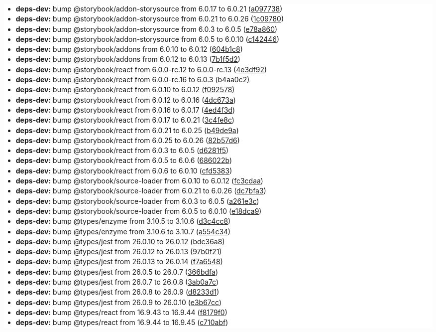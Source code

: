 * **deps-dev:** bump @storybook/addon-storysource from 6.0.17 to 6.0.21 ([a097738](https://github.com/dromru/react-photoswipe-gallery/commit/a09773836b09eb2532d4b50901581061862bf079))
* **deps-dev:** bump @storybook/addon-storysource from 6.0.21 to 6.0.26 ([1c09780](https://github.com/dromru/react-photoswipe-gallery/commit/1c0978098e4e269d67c493e280480cacbc702f6f))
* **deps-dev:** bump @storybook/addon-storysource from 6.0.3 to 6.0.5 ([e78a860](https://github.com/dromru/react-photoswipe-gallery/commit/e78a860988edc64addece048b10abdcd880de457))
* **deps-dev:** bump @storybook/addon-storysource from 6.0.5 to 6.0.10 ([c142446](https://github.com/dromru/react-photoswipe-gallery/commit/c14244673e967ccbcd0d4d6519f33dd9ed1f29d6))
* **deps-dev:** bump @storybook/addons from 6.0.10 to 6.0.12 ([604b1c8](https://github.com/dromru/react-photoswipe-gallery/commit/604b1c8ef5677f6438592a7c21c80df934993bcb))
* **deps-dev:** bump @storybook/addons from 6.0.12 to 6.0.13 ([7b1f5d2](https://github.com/dromru/react-photoswipe-gallery/commit/7b1f5d27ee4724ba81ff30855ff2d1d402258aeb))
* **deps-dev:** bump @storybook/react from 6.0.0-rc.12 to 6.0.0-rc.13 ([4e3df92](https://github.com/dromru/react-photoswipe-gallery/commit/4e3df920e8c8f6348ccfefce9a14b2fe9feb46c4))
* **deps-dev:** bump @storybook/react from 6.0.0-rc.16 to 6.0.3 ([b4aa0c2](https://github.com/dromru/react-photoswipe-gallery/commit/b4aa0c206247b223ecca897e7b534f6c3b2d9594))
* **deps-dev:** bump @storybook/react from 6.0.10 to 6.0.12 ([f092578](https://github.com/dromru/react-photoswipe-gallery/commit/f09257829d1529b33778418d360fe9a2e18312fa))
* **deps-dev:** bump @storybook/react from 6.0.12 to 6.0.16 ([4dc673a](https://github.com/dromru/react-photoswipe-gallery/commit/4dc673ab2737efede22ae19d96280d740a195620))
* **deps-dev:** bump @storybook/react from 6.0.16 to 6.0.17 ([4ed4f3d](https://github.com/dromru/react-photoswipe-gallery/commit/4ed4f3df773b76a8aa561a9650b14c1397ea78e3))
* **deps-dev:** bump @storybook/react from 6.0.17 to 6.0.21 ([3c4fe8c](https://github.com/dromru/react-photoswipe-gallery/commit/3c4fe8ce86a607b9ab10d27b830a934ef1a4bec1))
* **deps-dev:** bump @storybook/react from 6.0.21 to 6.0.25 ([b49de9a](https://github.com/dromru/react-photoswipe-gallery/commit/b49de9a535b19b5be3d366f2f265841ff8079d10))
* **deps-dev:** bump @storybook/react from 6.0.25 to 6.0.26 ([82b57d6](https://github.com/dromru/react-photoswipe-gallery/commit/82b57d687e3173c0e567c8625648c5ebea31e36b))
* **deps-dev:** bump @storybook/react from 6.0.3 to 6.0.5 ([d6281f5](https://github.com/dromru/react-photoswipe-gallery/commit/d6281f5f7669c3d0819e63a220a61251a06938d1))
* **deps-dev:** bump @storybook/react from 6.0.5 to 6.0.6 ([686022b](https://github.com/dromru/react-photoswipe-gallery/commit/686022be2ffa7a49b6ffa76ca577457f6391223e))
* **deps-dev:** bump @storybook/react from 6.0.6 to 6.0.10 ([cfd5383](https://github.com/dromru/react-photoswipe-gallery/commit/cfd5383dbf6f82371862bcf04b5fe50a85647ced))
* **deps-dev:** bump @storybook/source-loader from 6.0.10 to 6.0.12 ([fc3cdaa](https://github.com/dromru/react-photoswipe-gallery/commit/fc3cdaaabdc91e024e3e378a1e8780f93c7f5dba))
* **deps-dev:** bump @storybook/source-loader from 6.0.21 to 6.0.26 ([dc7bfa3](https://github.com/dromru/react-photoswipe-gallery/commit/dc7bfa3961a352861c76f0eab5d95c27c48f8e5b))
* **deps-dev:** bump @storybook/source-loader from 6.0.3 to 6.0.5 ([a261e3c](https://github.com/dromru/react-photoswipe-gallery/commit/a261e3c2ef87465d693009c55e02872690122e62))
* **deps-dev:** bump @storybook/source-loader from 6.0.5 to 6.0.10 ([e18dca9](https://github.com/dromru/react-photoswipe-gallery/commit/e18dca983307a0fa48d55217289fd6ebdc7016e2))
* **deps-dev:** bump @types/enzyme from 3.10.5 to 3.10.6 ([d3c4cc8](https://github.com/dromru/react-photoswipe-gallery/commit/d3c4cc893576397f99615baa0b00dab6c3a48bca))
* **deps-dev:** bump @types/enzyme from 3.10.6 to 3.10.7 ([a554c34](https://github.com/dromru/react-photoswipe-gallery/commit/a554c34508bb41904c72bf0d388ad7fd0e3202d9))
* **deps-dev:** bump @types/jest from 26.0.10 to 26.0.12 ([bdc36a8](https://github.com/dromru/react-photoswipe-gallery/commit/bdc36a8acb16392bc0d74e43003ca24cf5d22409))
* **deps-dev:** bump @types/jest from 26.0.12 to 26.0.13 ([97b0f21](https://github.com/dromru/react-photoswipe-gallery/commit/97b0f216ac298d9989b20058c50be5a864392e83))
* **deps-dev:** bump @types/jest from 26.0.13 to 26.0.14 ([f7a6548](https://github.com/dromru/react-photoswipe-gallery/commit/f7a65486093a253492242a7b168c3f004d6cfae4))
* **deps-dev:** bump @types/jest from 26.0.5 to 26.0.7 ([366bdfa](https://github.com/dromru/react-photoswipe-gallery/commit/366bdfa070eda50cb6ca9afb2e0201847725a0e9))
* **deps-dev:** bump @types/jest from 26.0.7 to 26.0.8 ([3ab0a7c](https://github.com/dromru/react-photoswipe-gallery/commit/3ab0a7cc15cab66f0b653146ce42e30189038520))
* **deps-dev:** bump @types/jest from 26.0.8 to 26.0.9 ([d8233d1](https://github.com/dromru/react-photoswipe-gallery/commit/d8233d14d128a96c9c84d436aaef8a2db6c75832))
* **deps-dev:** bump @types/jest from 26.0.9 to 26.0.10 ([e3b67cc](https://github.com/dromru/react-photoswipe-gallery/commit/e3b67cca82b323307c28bf67d778eae723a57811))
* **deps-dev:** bump @types/react from 16.9.43 to 16.9.44 ([f8179f0](https://github.com/dromru/react-photoswipe-gallery/commit/f8179f076f56ab8fd8108ce71b10a174559726c6))
* **deps-dev:** bump @types/react from 16.9.44 to 16.9.45 ([c710abf](https://github.com/dromru/react-photoswipe-gallery/commit/c710abf1f019f0a16bc7e2e7ec13d7ceb8709598))